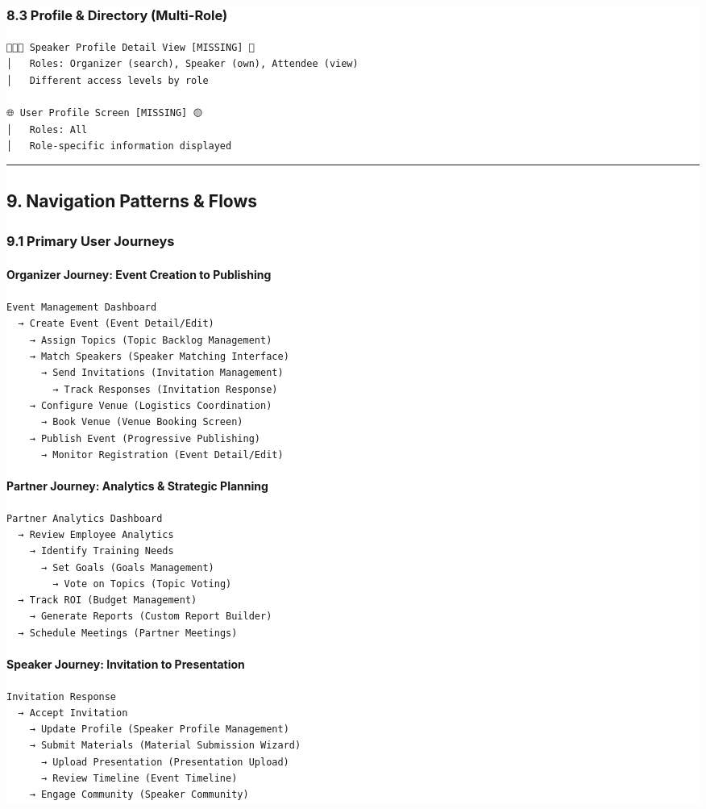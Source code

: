 ### 8.3 Profile & Directory (Multi-Role)
```
🎯🎤👤 Speaker Profile Detail View [MISSING] 🔴
│   Roles: Organizer (search), Speaker (own), Attendee (view)
│   Different access levels by role

🌐 User Profile Screen [MISSING] 🟡
│   Roles: All
│   Role-specific information displayed
```

---

## 9. Navigation Patterns & Flows

### 9.1 Primary User Journeys

#### Organizer Journey: Event Creation to Publishing
```
Event Management Dashboard
  → Create Event (Event Detail/Edit)
    → Assign Topics (Topic Backlog Management)
    → Match Speakers (Speaker Matching Interface)
      → Send Invitations (Invitation Management)
        → Track Responses (Invitation Response)
    → Configure Venue (Logistics Coordination)
      → Book Venue (Venue Booking Screen)
    → Publish Event (Progressive Publishing)
      → Monitor Registration (Event Detail/Edit)
```

#### Partner Journey: Analytics & Strategic Planning
```
Partner Analytics Dashboard
  → Review Employee Analytics
    → Identify Training Needs
      → Set Goals (Goals Management)
        → Vote on Topics (Topic Voting)
  → Track ROI (Budget Management)
    → Generate Reports (Custom Report Builder)
  → Schedule Meetings (Partner Meetings)
```

#### Speaker Journey: Invitation to Presentation
```
Invitation Response
  → Accept Invitation
    → Update Profile (Speaker Profile Management)
    → Submit Materials (Material Submission Wizard)
      → Upload Presentation (Presentation Upload)
      → Review Timeline (Event Timeline)
    → Engage Community (Speaker Community)
```
